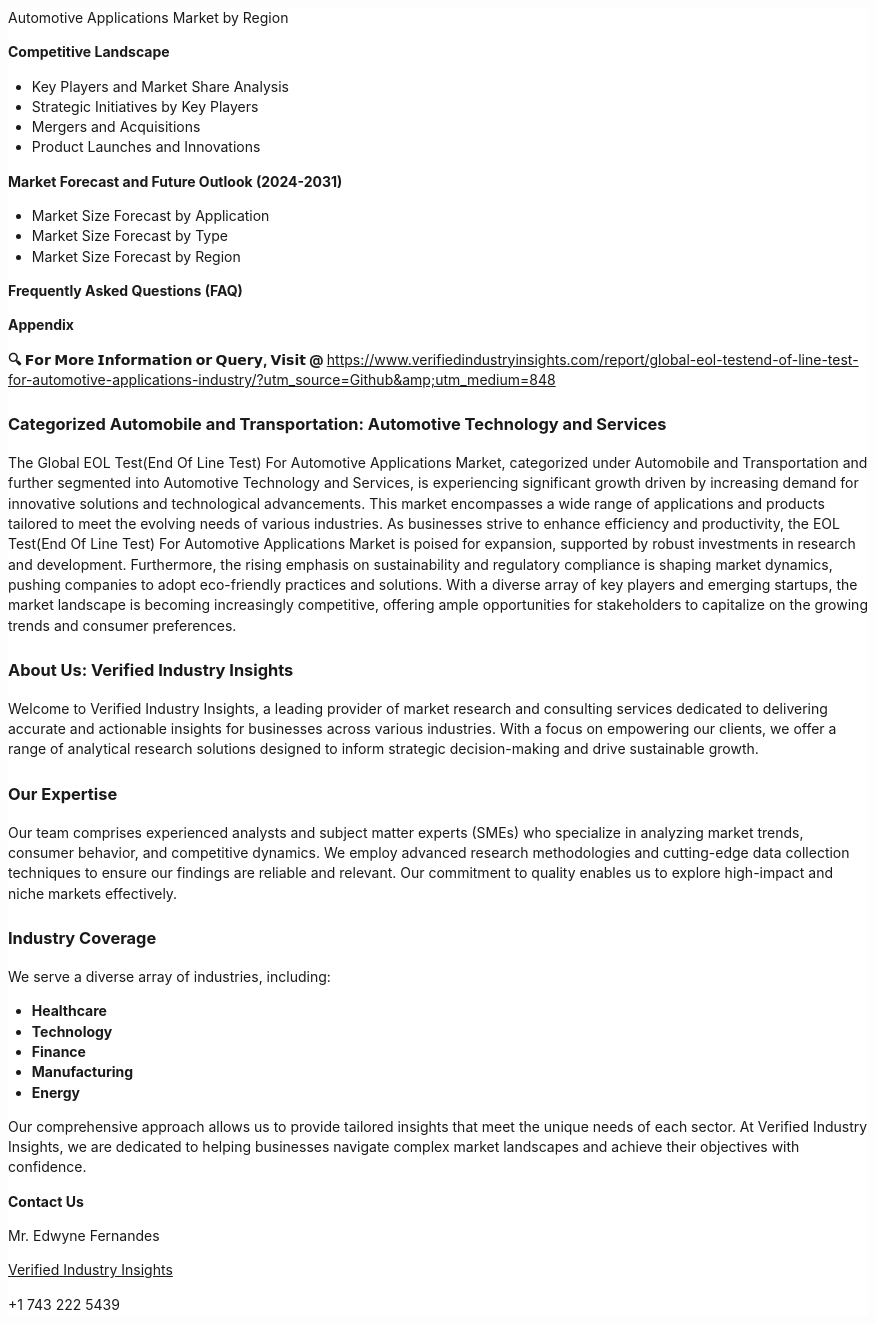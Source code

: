 Automotive Applications Market by Region</strong></p><p><strong>Competitive Landscape</strong></p><ul><li>Key Players and Market Share Analysis</li><li>Strategic Initiatives by Key Players</li><li>Mergers and Acquisitions</li><li>Product Launches and Innovations</li></ul><p><strong>Market Forecast and Future Outlook (2024-2031)</strong></p><ul><li>Market Size Forecast by Application</li><li>Market Size Forecast by Type</li><li>Market Size Forecast by Region</li></ul><p><strong>Frequently Asked Questions (FAQ)</strong></p><p><strong>Appendix<br /></strong></p><p><strong>🔍 𝗙𝗼𝗿 𝗠𝗼𝗿𝗲 𝗜𝗻𝗳𝗼𝗿𝗺𝗮𝘁𝗶𝗼𝗻 𝗼𝗿 𝗤𝘂𝗲𝗿𝘆, 𝗩𝗶𝘀𝗶𝘁 @ </strong><a href="https://www.verifiedindustryinsights.com/report/global-eol-testend-of-line-test-for-automotive-applications-industry/?utm_source=Github&amp;utm_medium=848">https://www.verifiedindustryinsights.com/report/global-eol-testend-of-line-test-for-automotive-applications-industry/?utm_source=Github&amp;utm_medium=848</a>&nbsp;</p><h3>Categorized Automobile and Transportation: Automotive Technology and Services </h3><p>The Global EOL Test(End Of Line Test) For Automotive Applications Market, categorized under Automobile and Transportation and further segmented into Automotive Technology and Services, is experiencing significant growth driven by increasing demand for innovative solutions and technological advancements. This market encompasses a wide range of applications and products tailored to meet the evolving needs of various industries. As businesses strive to enhance efficiency and productivity, the EOL Test(End Of Line Test) For Automotive Applications Market is poised for expansion, supported by robust investments in research and development. Furthermore, the rising emphasis on sustainability and regulatory compliance is shaping market dynamics, pushing companies to adopt eco-friendly practices and solutions. With a diverse array of key players and emerging startups, the market landscape is becoming increasingly competitive, offering ample opportunities for stakeholders to capitalize on the growing trends and consumer preferences.</p><h3>About Us: Verified Industry Insights</h3><p>Welcome to Verified Industry Insights, a leading provider of market research and consulting services dedicated to delivering accurate and actionable insights for businesses across various industries. With a focus on empowering our clients, we offer a range of analytical research solutions designed to inform strategic decision-making and drive sustainable growth.</p><h3>Our Expertise</h3><p>Our team comprises experienced analysts and subject matter experts (SMEs) who specialize in analyzing market trends, consumer behavior, and competitive dynamics. We employ advanced research methodologies and cutting-edge data collection techniques to ensure our findings are reliable and relevant. Our commitment to quality enables us to explore high-impact and niche markets effectively.</p><h3>Industry Coverage</h3><p>We serve a diverse array of industries, including:</p><ul><li><strong>Healthcare</strong></li><li><strong>Technology</strong></li><li><strong>Finance</strong></li><li><strong>Manufacturing</strong></li><li><strong>Energy</strong></li></ul><p>Our comprehensive approach allows us to provide tailored insights that meet the unique needs of each sector. At Verified Industry Insights, we are dedicated to helping businesses navigate complex market landscapes and achieve their objectives with confidence.</p><p><strong>Contact Us</strong></p><p>Mr. Edwyne Fernandes</p><p><a href="https://www.verifiedindustryinsights.com/">Verified Industry Insights</a></p><p>+1 743 222 5439</p>
